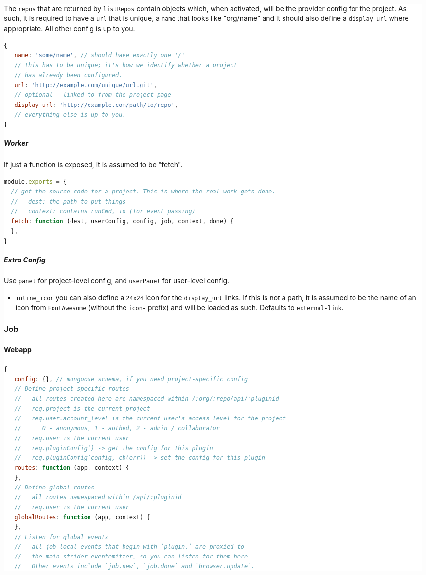 The `repos` that are returned by `listRepos` contain objects
which, when activated, will be the provider config for the project. As
such, it is required to have a `url` that is unique, a `name` that
looks like "org/name" and it should also define a `display_url` where
appropriate. All other config is up to you.

```javascript
{
   name: 'some/name', // should have exactly one '/'
   // this has to be unique; it's how we identify whether a project
   // has already been configured.
   url: 'http://example.com/unique/url.git',
   // optional - linked to from the project page
   display_url: 'http://example.com/path/to/repo',
   // everything else is up to you.
}
```

##### Worker

If just a function is exposed, it is assumed to be "fetch".

```javascript
module.exports = {
  // get the source code for a project. This is where the real work gets done.
  //   dest: the path to put things
  //   context: contains runCmd, io (for event passing)
  fetch: function (dest, userConfig, config, job, context, done) {
  },
}
```

##### Extra Config

Use `panel` for project-level config, and `userPanel` for user-level config.

- `inline_icon` you can also define a `24x24` icon for the
  `display_url` links. If this is not a path, it is assumed to be the
  name of an icon from `FontAwesome` (without the `icon-` prefix) and
  will be loaded as such. Defaults to `external-link`.

### Job

#### Webapp

```javascript
{
   config: {}, // mongoose schema, if you need project-specific config
   // Define project-specific routes
   //   all routes created here are namespaced within /:org/:repo/api/:pluginid
   //   req.project is the current project
   //   req.user.account_level is the current user's access level for the project
   //      0 - anonymous, 1 - authed, 2 - admin / collaborator
   //   req.user is the current user
   //   req.pluginConfig() -> get the config for this plugin
   //   req.pluginConfig(config, cb(err)) -> set the config for this plugin
   routes: function (app, context) {
   },
   // Define global routes
   //   all routes namespaced within /api/:pluginid
   //   req.user is the current user
   globalRoutes: function (app, context) {
   },
   // Listen for global events
   //   all job-local events that begin with `plugin.` are proxied to
   //   the main strider eventemitter, so you can listen for them here.
   //   Other events include `job.new`, `job.done` and `browser.update`.
```